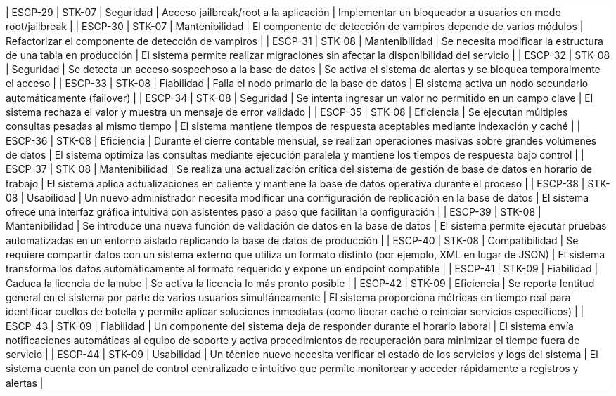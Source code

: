 | ESCP-29   | STK-07                 | Seguridad           | Acceso jailbreak/root a la aplicación                                                                                  | Implementar un bloqueador a usuarios en modo root/jailbreak                                                                                                                       |
| ESCP-30   | STK-07                 | Mantenibilidad      | El componente de detección de vampiros depende de varios módulos                                                       | Refactorizar el componente de detección de vampiros                                                                                                                               |
| ESCP-31   | STK-08                 | Mantenibilidad      | Se necesita modificar la estructura de una tabla en producción                                                         | El sistema permite realizar migraciones sin afectar la disponibilidad del servicio                                                                                                |
| ESCP-32   | STK-08                 | Seguridad           | Se detecta un acceso sospechoso a la base de datos                                                                     | Se activa el sistema de alertas y se bloquea temporalmente el acceso                                                                                                              |
| ESCP-33   | STK-08                 | Fiabilidad          | Falla el nodo primario de la base de datos                                                                             | El sistema activa un nodo secundario automáticamente (failover)                                                                                                                   |
| ESCP-34   | STK-08                 | Seguridad           | Se intenta ingresar un valor no permitido en un campo clave                                                            | El sistema rechaza el valor y muestra un mensaje de error validado                                                                                                                |
| ESCP-35   | STK-08                 | Eficiencia          | Se ejecutan múltiples consultas pesadas al mismo tiempo                                                                | El sistema mantiene tiempos de respuesta aceptables mediante indexación y caché                                                                                                   |
| ESCP-36   | STK-08                 | Eficiencia          | Durante el cierre contable mensual, se realizan operaciones masivas sobre grandes volúmenes de datos                   | El sistema optimiza las consultas mediante ejecución paralela y mantiene los tiempos de respuesta bajo control                                                                    |
| ESCP-37   | STK-08                 | Mantenibilidad      | Se realiza una actualización crítica del sistema de gestión de base de datos en horario de trabajo                     | El sistema aplica actualizaciones en caliente y mantiene la base de datos operativa durante el proceso                                                                            |
| ESCP-38   | STK-08                 | Usabilidad          | Un nuevo administrador necesita modificar una configuración de replicación en la base de datos                         | El sistema ofrece una interfaz gráfica intuitiva con asistentes paso a paso que facilitan la configuración                                                                        |
| ESCP-39   | STK-08                 | Mantenibilidad      | Se introduce una nueva función de validación de datos en la base de datos                                              | El sistema permite ejecutar pruebas automatizadas en un entorno aislado replicando la base de datos de producción                                                                 |
| ESCP-40   | STK-08                 | Compatibilidad      | Se requiere compartir datos con un sistema externo que utiliza un formato distinto (por ejemplo, XML en lugar de JSON) | El sistema transforma los datos automáticamente al formato requerido y expone un endpoint compatible                                                                              |
| ESCP-41   | STK-09                 | Fiabilidad          | Caduca la licencia de la nube                                                                                          | Se activa la licencia lo más pronto posible                                                                                                                                       |
| ESCP-42   | STK-09                 | Eficiencia          | Se reporta lentitud general en el sistema por parte de varios usuarios simultáneamente                                 | El sistema proporciona métricas en tiempo real para identificar cuellos de botella y permite aplicar soluciones inmediatas (como liberar caché o reiniciar servicios específicos) |
| ESCP-43   | STK-09                 | Fiabilidad          | Un componente del sistema deja de responder durante el horario laboral                                                 | El sistema envía notificaciones automáticas al equipo de soporte y activa procedimientos de recuperación para minimizar el tiempo fuera de servicio                               |
| ESCP-44   | STK-09                 | Usabilidad          | Un técnico nuevo necesita verificar el estado de los servicios y logs del sistema                                      | El sistema cuenta con un panel de control centralizado e intuitivo que permite monitorear y acceder rápidamente a registros y alertas                                             |